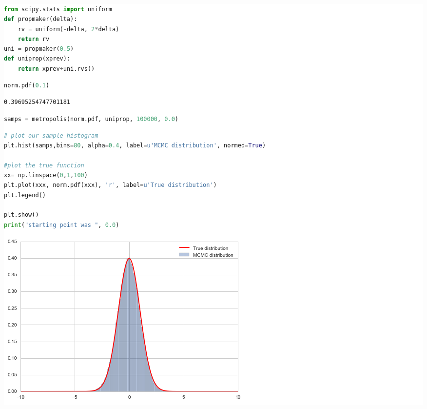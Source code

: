 


```python
from scipy.stats import uniform
def propmaker(delta):
    rv = uniform(-delta, 2*delta)
    return rv
uni = propmaker(0.5)
def uniprop(xprev):
    return xprev+uni.rvs()
```




```python
norm.pdf(0.1)
```





    0.39695254747701181





```python
samps = metropolis(norm.pdf, uniprop, 100000, 0.0)
```




```python
# plot our sample histogram
plt.hist(samps,bins=80, alpha=0.4, label=u'MCMC distribution', normed=True) 

#plot the true function
xx= np.linspace(0,1,100)
plt.plot(xxx, norm.pdf(xxx), 'r', label=u'True distribution') 
plt.legend()

plt.show()
print("starting point was ", 0.0)
```



![png](metropolis_files/metropolis_15_0.png)
